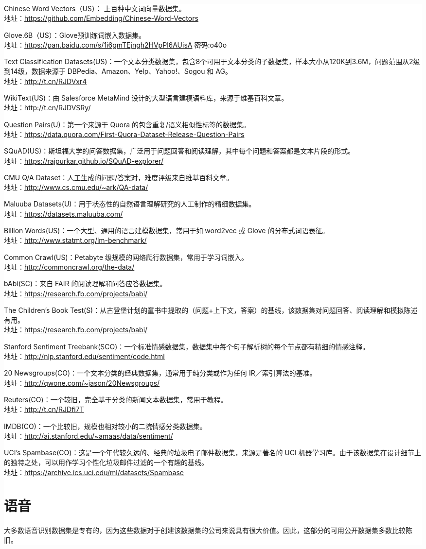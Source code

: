 Chinese Word Vectors（US）： 上百种中文词向量数据集。</br>
地址：https://github.com/Embedding/Chinese-Word-Vectors

Glove.6B（US）：Glove预训练词嵌入数据集。</br>
地址：https://pan.baidu.com/s/1i6gmTEjngh2HVpPl6AUisA  密码:o40o

Text Classification Datasets(US)：一个文本分类数据集，包含8个可用于文本分类的子数据集，样本大小从120K到3.6M，问题范围从2级到14级，数据来源于 DBPedia、Amazon、Yelp、Yahoo!、Sogou 和 AG。</br>
地址：http://t.cn/RJDVxr4

WikiText(US)：由 Salesforce MetaMind 设计的大型语言建模语料库，来源于维基百科文章。</br>
地址：http://t.cn/RJDVSRy/

Question Pairs(U)：第一个来源于 Quora 的包含重复/语义相似性标签的数据集。</br>
地址：https://data.quora.com/First-Quora-Dataset-Release-Question-Pairs

SQuAD(US)：斯坦福大学的问答数据集，广泛用于问题回答和阅读理解，其中每个问题和答案都是文本片段的形式。</br>
地址：https://rajpurkar.github.io/SQuAD-explorer/

CMU Q/A Dataset：人工生成的问题/答案对，难度评级来自维基百科文章。</br>
地址：http://www.cs.cmu.edu/~ark/QA-data/

Maluuba Datasets(U)：用于状态性的自然语言理解研究的人工制作的精细数据集。</br>
地址：https://datasets.maluuba.com/

Billion Words(US)：一个大型、通用的语言建模数据集，常用于如 word2vec 或 Glove 的分布式词语表征。</br>
地址：http://www.statmt.org/lm-benchmark/

Common Crawl(US)：Petabyte 级规模的网络爬行数据集，常用于学习词嵌入。</br>
地址：http://commoncrawl.org/the-data/

bAbi(SC)：来自 FAIR 的阅读理解和问答应答数据集。</br>
地址：https://research.fb.com/projects/babi/

The Children’s Book Test(S)：从古登堡计划的童书中提取的（问题+上下文，答案）的基线，该数据集对问题回答、阅读理解和模拟陈述有用。</br>
地址：https://research.fb.com/projects/babi/

Stanford Sentiment Treebank(SCO)：一个标准情感数据集，数据集中每个句子解析树的每个节点都有精细的情感注释。</br>
地址：http://nlp.stanford.edu/sentiment/code.html

20 Newsgroups(CO)：一个文本分类的经典数据集，通常用于纯分类或作为任何 IR／索引算法的基准。</br>
地址：http://qwone.com/~jason/20Newsgroups/

Reuters(CO)：一个较旧，完全基于分类的新闻文本数据集，常用于教程。</br>
地址：http://t.cn/RJDfi7T

IMDB(CO)：一个比较旧，规模也相对较小的二院情感分类数据集。</br>
地址：http://ai.stanford.edu/~amaas/data/sentiment/

UCI’s Spambase(CO)：这是一个年代较久远的、经典的垃圾电子邮件数据集，来源是著名的 UCI 机器学习库。由于该数据集在设计细节上的独特之处，可以用作学习个性化垃圾邮件过滤的一个有趣的基线。</br>
地址：https://archive.ics.uci.edu/ml/datasets/Spambase


# 语音

大多数语音识别数据集是专有的，因为这些数据对于创建该数据集的公司来说具有很大价值。因此，这部分的可用公开数据集多数比较陈旧。</br>
